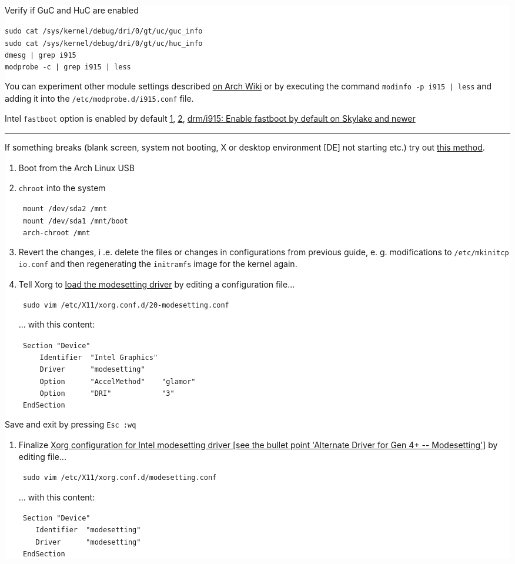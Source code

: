 Verify if GuC and HuC are enabled

	sudo cat /sys/kernel/debug/dri/0/gt/uc/guc_info
	sudo cat /sys/kernel/debug/dri/0/gt/uc/huc_info
	dmesg | grep i915
	modprobe -c | grep i915 | less


You can experiment other module settings described [on Arch Wiki](https://wiki.archlinux.org/index.php/Intel_graphics#Module-based_options) or by executing the command `modinfo -p i915 | less` and adding it into the `/etc/modprobe.d/i915.conf` file.

Intel `fastboot` option is enabled by default [1](https://wiki.archlinux.org/index.php/Intel_graphics#Module-based_options), [2](https://wiki.gentoo.org/wiki/Intel#Feature_support), [drm/i915: Enable fastboot by default on Skylake and newer](https://git.kernel.org/pub/scm/linux/kernel/git/torvalds/linux.git/commit/?id=3d6535cbed4a4b029602ff83efb2adec7cb8d28b)

---

If something breaks (blank screen, system not booting, X or desktop environment [DE] not starting etc.) try out [this method](https://www.youtube.com/watch?v=zEhAJMQYSws).

1. Boot from the Arch Linux USB

1. `chroot` into the system

        mount /dev/sda2 /mnt
        mount /dev/sda1 /mnt/boot
        arch-chroot /mnt
        
1. Revert the changes, i .e. delete the files or changes in configurations from previous guide, e. g. modifications to `/etc/mkinitcpio.conf` and then regenerating the `initramfs` image for the kernel again.
        
1. Tell Xorg to [load the modesetting driver](https://wiki.gentoo.org/wiki/Intel#Modesetting_DDX) by editing a configuration file...

        sudo vim /etc/X11/xorg.conf.d/20-modesetting.conf
        
    ... with this content:
        
        Section "Device"
            Identifier  "Intel Graphics"
            Driver      "modesetting"
            Option      "AccelMethod"    "glamor"
            Option      "DRI"            "3"
        EndSection
        
Save and exit by pressing `Esc :wq`

1. Finalize [Xorg configuration for Intel modesetting driver [see the bullet point 'Alternate Driver for Gen 4+ -- Modesetting']](https://wiki.gentoo.org/wiki/Intel#xorg.conf_3) by editing file...

        sudo vim /etc/X11/xorg.conf.d/modesetting.conf
        
    ... with this content:
    
        Section "Device"
           Identifier  "modesetting"
           Driver      "modesetting"
        EndSection
